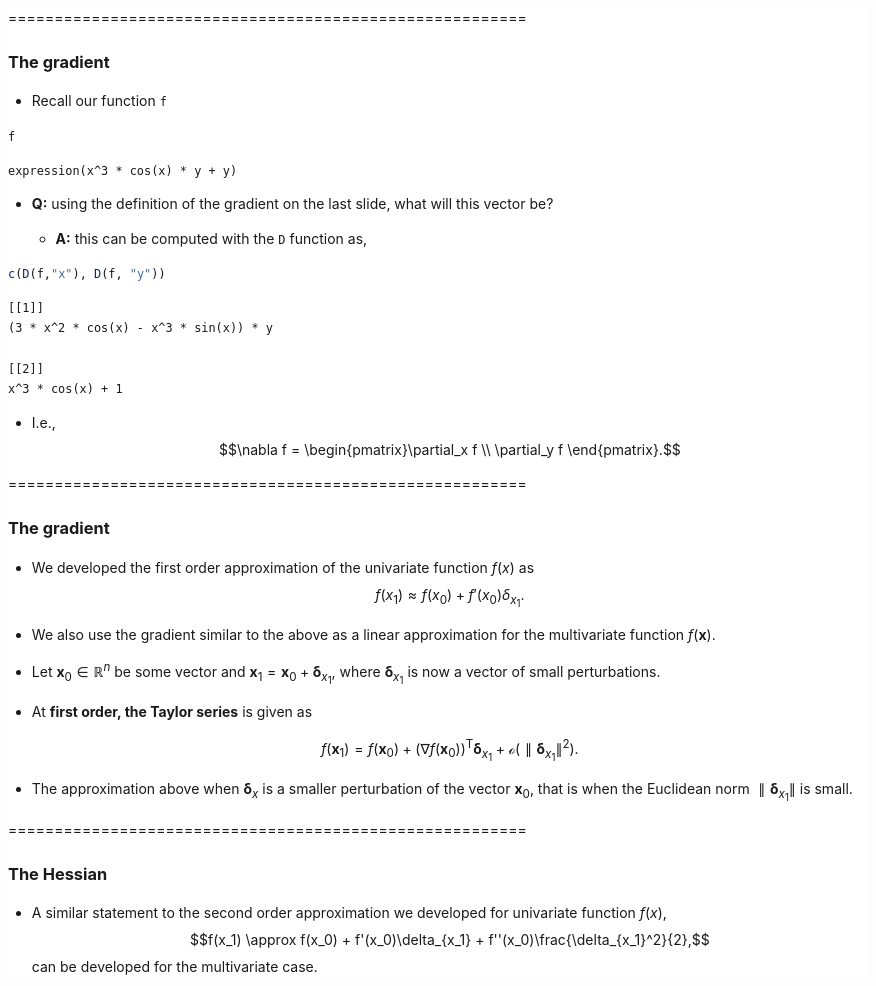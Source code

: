 ========================================================
### The gradient

* Recall our function `f`


```r
f
```

```
expression(x^3 * cos(x) * y + y)
```

* <b>Q:</b> using the definition of the gradient on the last slide, what will this vector be?

  * <b>A:</b> this can be computed with the `D` function as,
  

```r
c(D(f,"x"), D(f, "y"))
```

```
[[1]]
(3 * x^2 * cos(x) - x^3 * sin(x)) * y

[[2]]
x^3 * cos(x) + 1
```

* I.e., 
  $$\nabla f = \begin{pmatrix}\partial_x f \\ \partial_y f \end{pmatrix}.$$


========================================================
### The gradient

* We developed the first order approximation of the univariate function $f(x)$ as
  $$f(x_1) \approx f(x_0) + f'(x_0)\delta_{x_1}.$$

* We also use the gradient similar to the above as a linear approximation for the multivariate function $f(\mathbf{x})$.
  
* Let $\mathbf{x}_0\in \mathbb{R}^n$ be some vector and $\mathbf{x}_1 = \mathbf{x}_0 + \boldsymbol{\delta}_{x_1}$, where $\boldsymbol{\delta}_{x_1}$ is now a vector of small perturbations.

* At <b>first order, the Taylor series</b> is given as
  
  $$f(\mathbf{x}_1) = f(\mathbf{x}_0) + \left(\nabla f(\mathbf{x}_0)\right)^\mathrm{T} \boldsymbol{\delta}_{x_1} + \mathcal{o}\left(\parallel \boldsymbol{\delta}_{x_1}\parallel^2\right).$$
  
* The approximation above when $\boldsymbol{\delta}_x$ is a smaller perturbation of the vector $\mathbf{x}_0$, that is when the Euclidean norm $\parallel \boldsymbol{\delta}_{x_1}\parallel$ is small.


========================================================
### The Hessian

* A similar statement to the second order approximation we developed for univariate function $f(x)$,
  $$f(x_1) \approx f(x_0) + f'(x_0)\delta_{x_1}  + f''(x_0)\frac{\delta_{x_1}^2}{2},$$
  can be developed for the multivariate case.
  